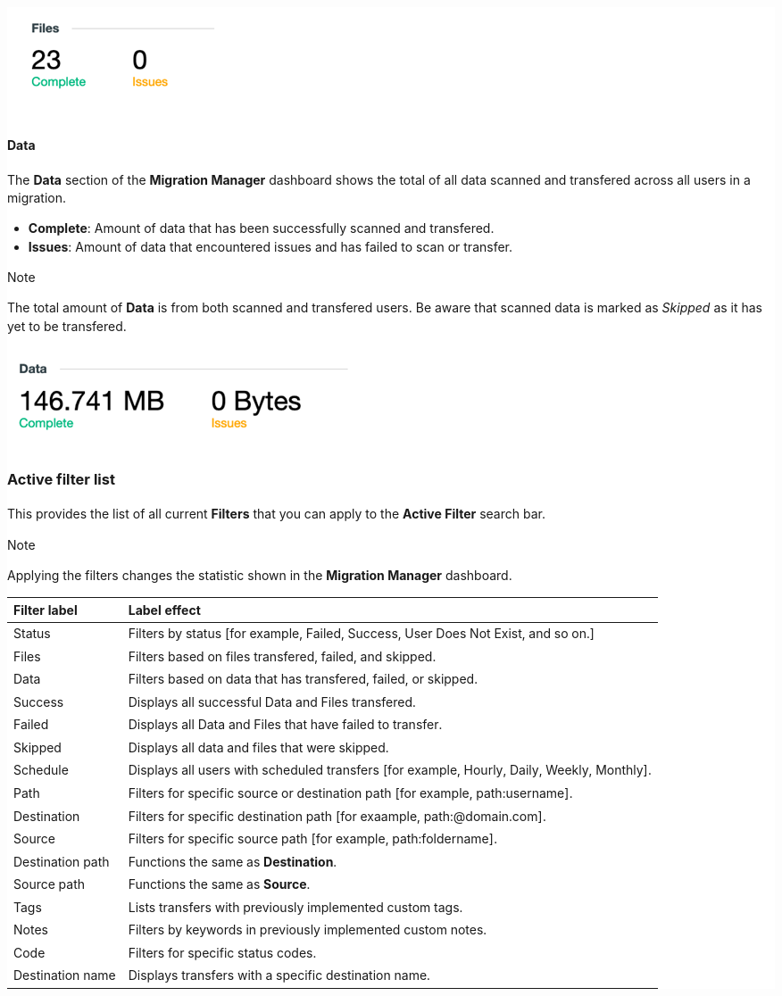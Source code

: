 ![migration manager files](media/migration-manager-files.png)

#### Data

The **Data** section of the **Migration Manager** dashboard shows the total of all data scanned and transfered across all users in a migration.

- **Complete**: Amount of data that has been successfully scanned and transfered.
- **Issues**: Amount of data that encountered issues and has failed to scan or transfer.

>[!Note]
>The total amount of **Data** is from both scanned and transfered users. Be aware that scanned data is marked as *Skipped* as it has yet to be transfered.

![migration manager data](media/migration-manager-data.png)

### Active filter list

This provides the list of all current **Filters** that you can apply to the **Active Filter** search bar.

>[!Note]
>Applying the filters changes the statistic shown in the **Migration Manager** dashboard.

|**Filter label**|**Label effect**|
|:-----|:-----|
|Status|    Filters by status [for example, Failed, Success, User Does Not Exist, and so on.]|
|Files|    Filters based on files transfered, failed, and skipped.|
|Data    |Filters based on data that has transfered, failed, or skipped.|
|Success|    Displays all successful Data and Files transfered.|
|Failed    |Displays all Data and Files that have failed to transfer.|
|Skipped    |Displays all data and files that were skipped.|
|Schedule    |Displays all users with scheduled transfers [for example, Hourly, Daily, Weekly, Monthly].|
|Path    |Filters for specific source or destination path [for example, path:username].|
|Destination|    Filters for specific destination path [for exaample, path:@domain<spam><spam>.com].|
|Source|    Filters for specific source path [for example, path:foldername].|
|Destination path    |Functions the same as **Destination**.|
|Source path    |Functions the same as **Source**.|
|Tags     |Lists transfers with previously implemented custom tags.|
|Notes    |Filters by keywords in previously implemented custom notes.|
|Code|    Filters for specific status codes.|
|Destination name|    Displays transfers with a specific destination name.|